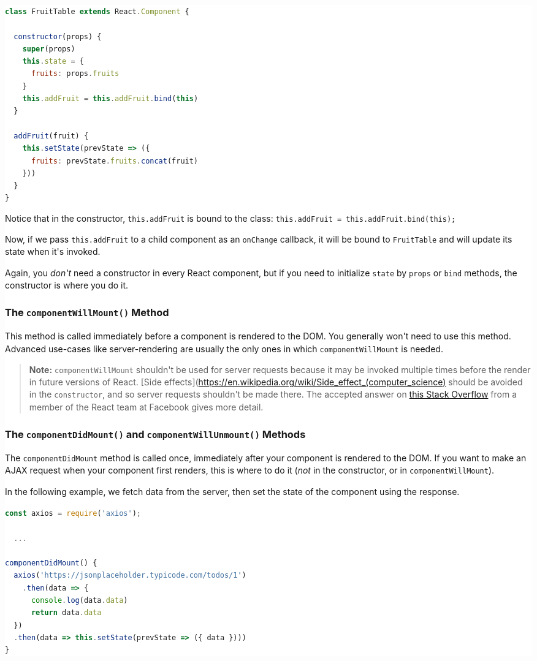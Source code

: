 ```javascript
class FruitTable extends React.Component {

  constructor(props) {
    super(props)
    this.state = {
      fruits: props.fruits
    }
    this.addFruit = this.addFruit.bind(this)
  }

  addFruit(fruit) {
    this.setState(prevState => ({
      fruits: prevState.fruits.concat(fruit)
    }))
  }
}
```

Notice that in the constructor, `this.addFruit` is bound to the class:
`this.addFruit = this.addFruit.bind(this);`

Now, if we pass `this.addFruit` to a child component as an `onChange` callback, it will be bound to `FruitTable` and will update its state when it's invoked.

Again, you _don't_ need a constructor in every React component, but if you need to initialize `state` by `props` or `bind` methods, the constructor is where you do it.

### The `componentWillMount()` Method

This method is called immediately before a component is rendered to the DOM. You generally won't need to use this method. Advanced use-cases like server-rendering are usually the only ones in which `componentWillMount` is needed.

> **Note:** `componentWillMount` shouldn't be used for server requests because it may be invoked multiple times before the render in future versions of React. [Side effects](https://en.wikipedia.org/wiki/Side_effect_(computer_science) should be avoided in the `constructor`, and so server requests shouldn't be made there. The accepted answer on [this Stack Overflow](http://stackoverflow.com/questions/41612200/in-react-js-should-i-make-my-initial-network-request-in-componentwillmount-or-co) from a member of the React team at Facebook gives more detail.


### The `componentDidMount()` and `componentWillUnmount()` Methods

The `componentDidMount` method is called once, immediately after your component is rendered to the DOM. If you want to make an AJAX request when your component first renders, this is where to do it (_not_ in the constructor, or in `componentWillMount`).

In the following example, we fetch data from the server, then set the state of the component using the response.

```javascript
const axios = require('axios');

  ...

componentDidMount() {
  axios('https://jsonplaceholder.typicode.com/todos/1')
    .then(data => {
      console.log(data.data)
      return data.data
  })
  .then(data => this.setState(prevState => ({ data })))
}
```
